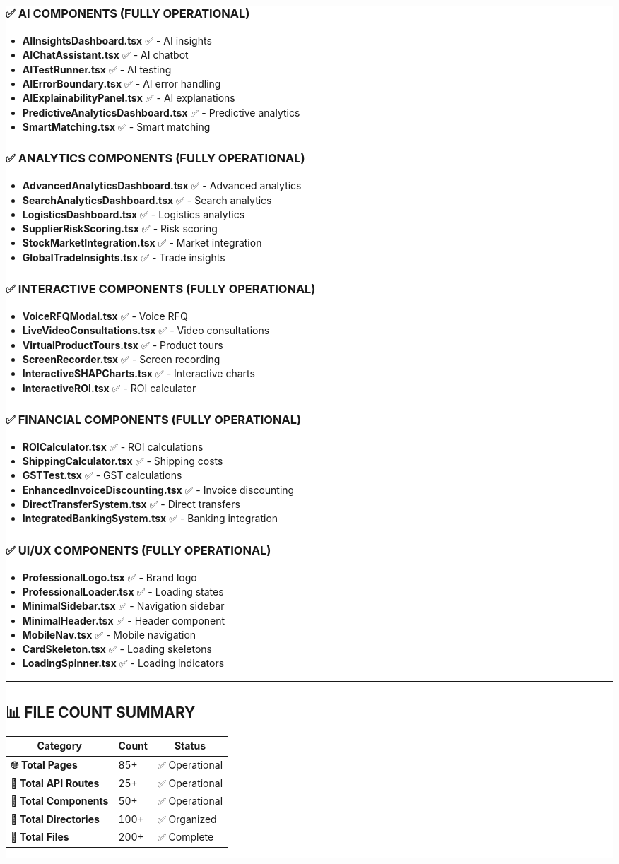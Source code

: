 ### ✅ **AI COMPONENTS** (FULLY OPERATIONAL)
- **AIInsightsDashboard.tsx** ✅ - AI insights
- **AIChatAssistant.tsx** ✅ - AI chatbot
- **AITestRunner.tsx** ✅ - AI testing
- **AIErrorBoundary.tsx** ✅ - AI error handling
- **AIExplainabilityPanel.tsx** ✅ - AI explanations
- **PredictiveAnalyticsDashboard.tsx** ✅ - Predictive analytics
- **SmartMatching.tsx** ✅ - Smart matching

### ✅ **ANALYTICS COMPONENTS** (FULLY OPERATIONAL)
- **AdvancedAnalyticsDashboard.tsx** ✅ - Advanced analytics
- **SearchAnalyticsDashboard.tsx** ✅ - Search analytics
- **LogisticsDashboard.tsx** ✅ - Logistics analytics
- **SupplierRiskScoring.tsx** ✅ - Risk scoring
- **StockMarketIntegration.tsx** ✅ - Market integration
- **GlobalTradeInsights.tsx** ✅ - Trade insights

### ✅ **INTERACTIVE COMPONENTS** (FULLY OPERATIONAL)
- **VoiceRFQModal.tsx** ✅ - Voice RFQ
- **LiveVideoConsultations.tsx** ✅ - Video consultations
- **VirtualProductTours.tsx** ✅ - Product tours
- **ScreenRecorder.tsx** ✅ - Screen recording
- **InteractiveSHAPCharts.tsx** ✅ - Interactive charts
- **InteractiveROI.tsx** ✅ - ROI calculator

### ✅ **FINANCIAL COMPONENTS** (FULLY OPERATIONAL)
- **ROICalculator.tsx** ✅ - ROI calculations
- **ShippingCalculator.tsx** ✅ - Shipping costs
- **GSTTest.tsx** ✅ - GST calculations
- **EnhancedInvoiceDiscounting.tsx** ✅ - Invoice discounting
- **DirectTransferSystem.tsx** ✅ - Direct transfers
- **IntegratedBankingSystem.tsx** ✅ - Banking integration

### ✅ **UI/UX COMPONENTS** (FULLY OPERATIONAL)
- **ProfessionalLogo.tsx** ✅ - Brand logo
- **ProfessionalLoader.tsx** ✅ - Loading states
- **MinimalSidebar.tsx** ✅ - Navigation sidebar
- **MinimalHeader.tsx** ✅ - Header component
- **MobileNav.tsx** ✅ - Mobile navigation
- **CardSkeleton.tsx** ✅ - Loading skeletons
- **LoadingSpinner.tsx** ✅ - Loading indicators

---

## 📊 FILE COUNT SUMMARY

| Category | Count | Status |
|----------|-------|--------|
| **🌐 Total Pages** | 85+ | ✅ Operational |
| **🔌 Total API Routes** | 25+ | ✅ Operational |
| **🧩 Total Components** | 50+ | ✅ Operational |
| **📁 Total Directories** | 100+ | ✅ Organized |
| **📄 Total Files** | 200+ | ✅ Complete |

---